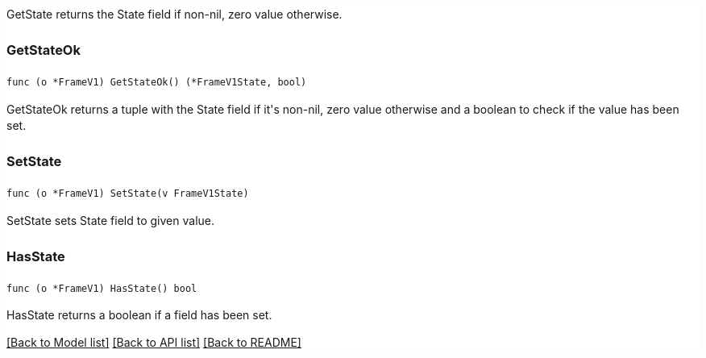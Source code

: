 GetState returns the State field if non-nil, zero value otherwise.

### GetStateOk

`func (o *FrameV1) GetStateOk() (*FrameV1State, bool)`

GetStateOk returns a tuple with the State field if it's non-nil, zero value otherwise
and a boolean to check if the value has been set.

### SetState

`func (o *FrameV1) SetState(v FrameV1State)`

SetState sets State field to given value.

### HasState

`func (o *FrameV1) HasState() bool`

HasState returns a boolean if a field has been set.


[[Back to Model list]](../README.md#documentation-for-models) [[Back to API list]](../README.md#documentation-for-api-endpoints) [[Back to README]](../README.md)


